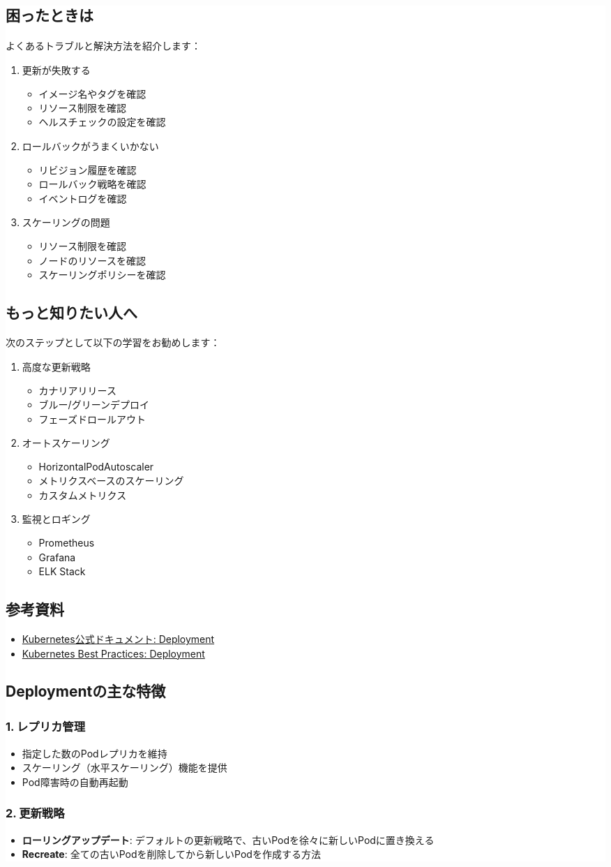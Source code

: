 ## 困ったときは
よくあるトラブルと解決方法を紹介します：

1. 更新が失敗する
   - イメージ名やタグを確認
   - リソース制限を確認
   - ヘルスチェックの設定を確認

2. ロールバックがうまくいかない
   - リビジョン履歴を確認
   - ロールバック戦略を確認
   - イベントログを確認

3. スケーリングの問題
   - リソース制限を確認
   - ノードのリソースを確認
   - スケーリングポリシーを確認

## もっと知りたい人へ
次のステップとして以下の学習をお勧めします：

1. 高度な更新戦略
   - カナリアリリース
   - ブルー/グリーンデプロイ
   - フェーズドロールアウト

2. オートスケーリング
   - HorizontalPodAutoscaler
   - メトリクスベースのスケーリング
   - カスタムメトリクス

3. 監視とロギング
   - Prometheus
   - Grafana
   - ELK Stack

## 参考資料
- [Kubernetes公式ドキュメント: Deployment](https://kubernetes.io/docs/concepts/workloads/controllers/deployment/)
- [Kubernetes Best Practices: Deployment](https://kubernetes.io/docs/concepts/workloads/controllers/deployment/#updating-a-deployment)

## Deploymentの主な特徴

### 1. レプリカ管理
- 指定した数のPodレプリカを維持
- スケーリング（水平スケーリング）機能を提供
- Pod障害時の自動再起動

### 2. 更新戦略
- **ローリングアップデート**: デフォルトの更新戦略で、古いPodを徐々に新しいPodに置き換える
- **Recreate**: 全ての古いPodを削除してから新しいPodを作成する方法
